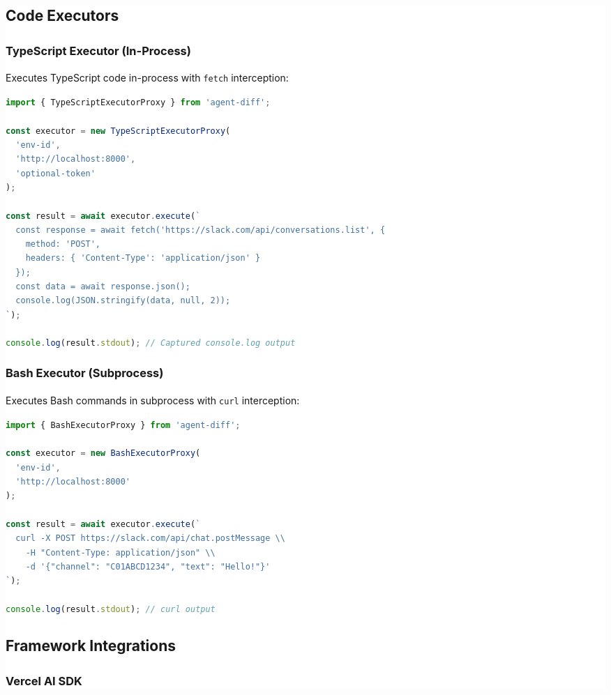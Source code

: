 ## Code Executors

### TypeScript Executor (In-Process)

Executes TypeScript code in-process with `fetch` interception:

```typescript
import { TypeScriptExecutorProxy } from 'agent-diff';

const executor = new TypeScriptExecutorProxy(
  'env-id',
  'http://localhost:8000',
  'optional-token'
);

const result = await executor.execute(`
  const response = await fetch('https://slack.com/api/conversations.list', {
    method: 'POST',
    headers: { 'Content-Type': 'application/json' }
  });
  const data = await response.json();
  console.log(JSON.stringify(data, null, 2));
`);

console.log(result.stdout); // Captured console.log output
```

### Bash Executor (Subprocess)

Executes Bash commands in subprocess with `curl` interception:

```typescript
import { BashExecutorProxy } from 'agent-diff';

const executor = new BashExecutorProxy(
  'env-id',
  'http://localhost:8000'
);

const result = await executor.execute(`
  curl -X POST https://slack.com/api/chat.postMessage \\
    -H "Content-Type: application/json" \\
    -d '{"channel": "C01ABCD1234", "text": "Hello!"}'
`);

console.log(result.stdout); // curl output
```

## Framework Integrations

### Vercel AI SDK
